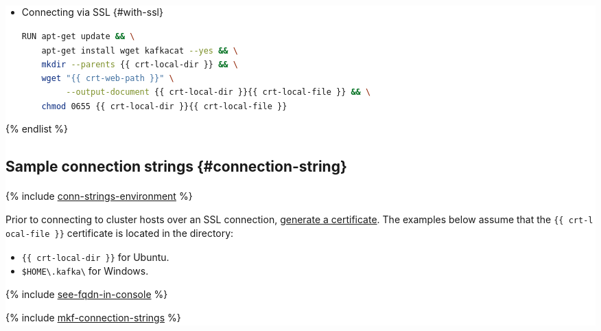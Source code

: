
- Connecting via SSL {#with-ssl}

   ```bash
   RUN apt-get update && \
       apt-get install wget kafkacat --yes && \
       mkdir --parents {{ crt-local-dir }} && \
       wget "{{ crt-web-path }}" \
            --output-document {{ crt-local-dir }}{{ crt-local-file }} && \
       chmod 0655 {{ crt-local-dir }}{{ crt-local-file }}
   ```

{% endlist %}

## Sample connection strings {#connection-string}

{% include [conn-strings-environment](../../_includes/mdb/mkf-conn-strings-env.md) %}

Prior to connecting to cluster hosts over an SSL connection, [generate a certificate](#get-ssl-cert). The examples below assume that the `{{ crt-local-file }}` certificate is located in the directory:
* `{{ crt-local-dir }}` for Ubuntu.
* `$HOME\.kafka\` for Windows.

{% include [see-fqdn-in-console](../../_includes/mdb/see-fqdn-in-console.md) %}

{% include [mkf-connection-strings](../../_includes/mdb/mkf-conn-strings.md) %}
